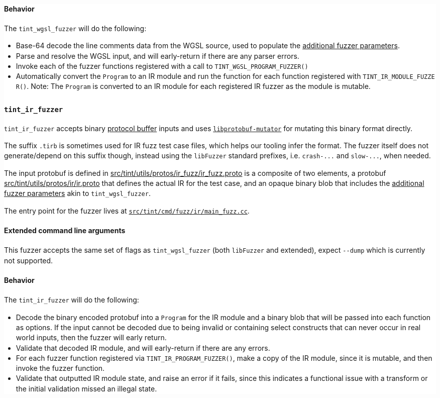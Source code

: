 #### Behavior

The `tint_wgsl_fuzzer` will do the following:

- Base-64 decode the line comments data from the WGSL source, used to
  populate the [additional fuzzer parameters](additional-fuzzer-data).
- Parse and resolve the WGSL input, and will early-return if there are
  any parser errors.
- Invoke each of the fuzzer functions registered with a call to
  `TINT_WGSL_PROGRAM_FUZZER()`
- Automatically convert the `Program` to an IR module and run the
  function for each function registered with
  `TINT_IR_MODULE_FUZZER()`. Note: The `Program` is converted to an IR
  module for each registered IR fuzzer as the module is mutable.

### `tint_ir_fuzzer`

`tint_ir_fuzzer` accepts binary [protocol
buffer](https://protobuf.dev/) inputs and uses
[`libprotobuf-mutator`](https://github.com/google/libprotobuf-mutator)
for mutating this binary format directly.

The suffix `.tirb` is sometimes used for IR fuzz test case files,
which helps our tooling infer the format. The fuzzer itself does not
generate/depend on this suffix though, instead using the `libFuzzer`
standard prefixes, i.e. `crash-...` and `slow-...`, when needed.

The input protobuf is defined in
[src/tint/utils/protos/ir_fuzz/ir_fuzz.proto](../../src/tint/utils/protos/ir_fuzz/ir_fuzz.proto)
is a composite of two elements, a protobuf
[src/tint/utils/protos/ir/ir.proto](../../src/tint/utils/protos/ir/ir.proto)
that defines the actual IR for the test case, and an opaque binary
blob that includes the [additional fuzzer
parameters](additional-fuzzer-data) akin to `tint_wgsl_fuzzer`.

The entry point for the fuzzer lives at
[`src/tint/cmd/fuzz/ir/main_fuzz.cc`](../../src/tint/cmd/fuzz/ir/main_fuzz.cc).

#### Extended command line arguments

This fuzzer accepts the same set of flags as `tint_wgsl_fuzzer` (both
`libFuzzer` and extended), expect `--dump` which is currently not
supported.

#### Behavior
The `tint_ir_fuzzer` will do the following:

- Decode the binary encoded protobuf into a `Program` for the
  IR module and a binary blob that will be passed into each function
  as options. If the input cannot be decoded due to being invalid or
  containing select constructs that can never occur in real world
  inputs, then the fuzzer will early return.
- Validate that decoded IR module, and will early-return if there are
  any errors.
- For each fuzzer function registered via `TINT_IR_PROGRAM_FUZZER()`,
  make a copy of the IR module, since it is mutable, and then invoke
  the fuzzer function.
- Validate that outputted IR module state, and raise an error if it
  fails, since this indicates a functional issue with a transform or
  the initial validation missed an illegal state.
